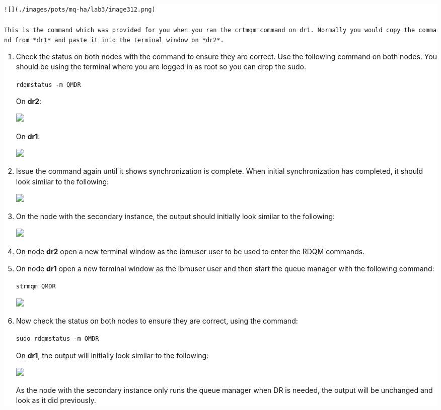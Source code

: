 	![](./images/pots/mq-ha/lab3/image312.png)
	
	This is the command which was provided for you when you ran the crtmqm command on dr1. Normally you would copy the command from *dr1* and paste it into the terminal window on *dr2*. 
	
1. Check the status on both nodes with the command to ensure they are correct. Use the following command on both nodes. You should be using the terminal where you are logged in as root so you can drop the sudo. 
	
	```
	rdqmstatus -m QMDR
	```

	On **dr2**: 
	
	![](./images/pots/mq-ha/lab3/image313.png) 
	
	On **dr1**:
	
	![](./images/pots/mq-ha/lab3/image314.png)

1. Issue the command again until it shows synchronization is complete. When initial synchronization has completed, it should look similar to the following:

	![](./images/pots/mq-ha/lab3/image316.png)

1. On the node with the secondary instance, the output should initially look similar to the following:

	![](./images/pots/mq-ha/lab3/image315.png)
	
1. On node **dr2** open a new terminal window as the ibmuser user to be used to enter the RDQM commands. 	

1. On node **dr1** open a new terminal window as the ibmuser user and then start the queue manager with the following command:

	```
	strmqm QMDR
	```
	
	![](./images/pots/mq-ha/lab3/image317.png)


1. Now check the status on both nodes to ensure they are correct, using the command:
	
	```
	sudo rdqmstatus -m QMDR
	```

	On **dr1**, the output will initially look similar to the following:
	
	![](./images/pots/mq-ha/lab3/image318.png)
	
	As the node with the secondary instance only runs the queue manager when DR is needed, the output will be unchanged and look as it did previously.
	